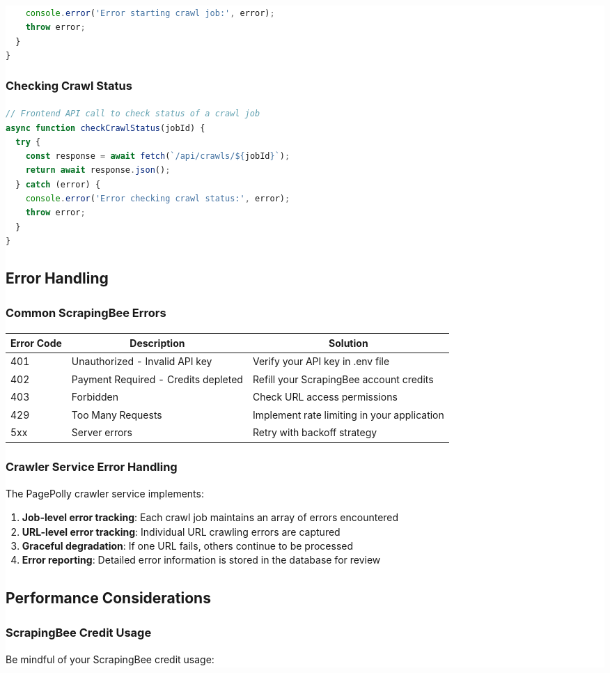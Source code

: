 ```javascript
    console.error('Error starting crawl job:', error);
    throw error;
  }
}
```

### Checking Crawl Status

```javascript
// Frontend API call to check status of a crawl job
async function checkCrawlStatus(jobId) {
  try {
    const response = await fetch(`/api/crawls/${jobId}`);
    return await response.json();
  } catch (error) {
    console.error('Error checking crawl status:', error);
    throw error;
  }
}
```

## Error Handling

### Common ScrapingBee Errors

| Error Code | Description | Solution |
|------------|-------------|----------|
| 401 | Unauthorized - Invalid API key | Verify your API key in .env file |
| 402 | Payment Required - Credits depleted | Refill your ScrapingBee account credits |
| 403 | Forbidden | Check URL access permissions |
| 429 | Too Many Requests | Implement rate limiting in your application |
| 5xx | Server errors | Retry with backoff strategy |

### Crawler Service Error Handling

The PagePolly crawler service implements:

1. **Job-level error tracking**: Each crawl job maintains an array of errors encountered
2. **URL-level error tracking**: Individual URL crawling errors are captured
3. **Graceful degradation**: If one URL fails, others continue to be processed
4. **Error reporting**: Detailed error information is stored in the database for review

## Performance Considerations

### ScrapingBee Credit Usage

Be mindful of your ScrapingBee credit usage:
